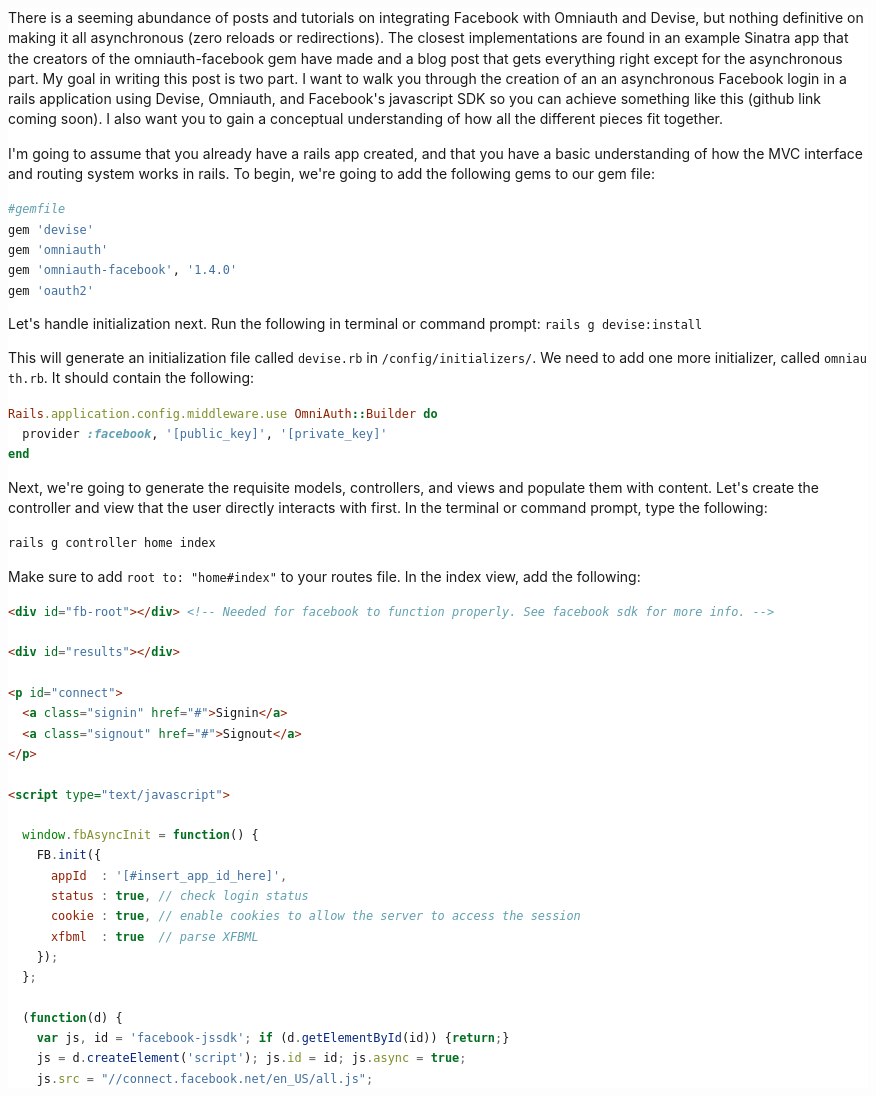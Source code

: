 There is a seeming abundance of posts and tutorials on integrating Facebook with Omniauth and Devise, but nothing definitive on making it all asynchronous (zero reloads or redirections).  The closest implementations are found in an example Sinatra app that the creators of the omniauth-facebook gem have made and a blog post that gets everything right except for the asynchronous part.  My goal in writing this post is two part. I want to walk you through the creation of an an asynchronous Facebook login in a rails application using Devise, Omniauth, and Facebook's javascript SDK so you can achieve something like this (github link coming soon). I also want you to gain a conceptual understanding of how all the different pieces fit together.

I'm going to assume that you already have a rails app created, and that you have a basic understanding of how the MVC interface and routing system works in rails.  To begin, we're going to add the following gems to our gem file: 

```ruby
#gemfile
gem 'devise'
gem 'omniauth'
gem 'omniauth-facebook', '1.4.0'
gem 'oauth2'
```

Let's handle initialization next. Run the following in terminal or command prompt: `rails g devise:install`

This will generate an initialization file called `devise.rb` in `/config/initializers/`. We need to add one more initializer, called `omniauth.rb`. It should contain the following:

```ruby
Rails.application.config.middleware.use OmniAuth::Builder do
  provider :facebook, '[public_key]', '[private_key]'
end 
```

Next, we're going to generate the requisite models, controllers, and views and populate them with content. Let's create the controller and view that the user directly interacts with first. In the terminal or command prompt, type the following:

```bash
rails g controller home index
```

Make sure to add `root to: "home#index"` to your routes file. In the index view, add the following:

```html
<div id="fb-root"></div> <!-- Needed for facebook to function properly. See facebook sdk for more info. -->

<div id="results"></div>

<p id="connect">
  <a class="signin" href="#">Signin</a>
  <a class="signout" href="#">Signout</a>
</p>

<script type="text/javascript">

  window.fbAsyncInit = function() {
    FB.init({
      appId  : '[#insert_app_id_here]',
      status : true, // check login status
      cookie : true, // enable cookies to allow the server to access the session
      xfbml  : true  // parse XFBML
    });
  };

  (function(d) {
    var js, id = 'facebook-jssdk'; if (d.getElementById(id)) {return;}
    js = d.createElement('script'); js.id = id; js.async = true;
    js.src = "//connect.facebook.net/en_US/all.js";
```